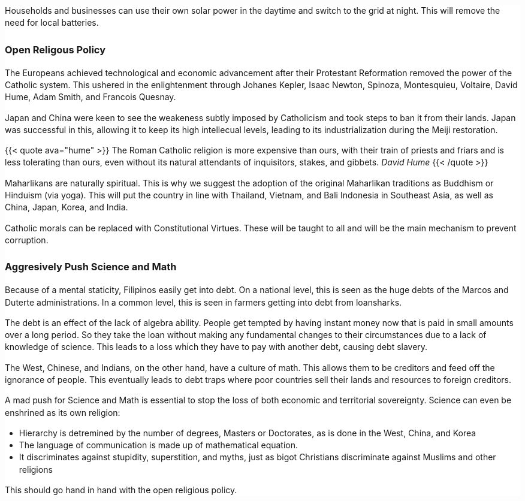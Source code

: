 Households and businesses can use their own solar power in the daytime and switch to the grid at night. This will remove the need for local batteries.


### Open Religous Policy



The Europeans achieved technological and economic advancement after their Protestant Reformation removed the power of the Catholic system. This ushered in the enlightenment through Johanes Kepler, Isaac Newton, Spinoza, Montesquieu, Voltaire, David Hume, Adam Smith, and Francois Quesnay.

Japan and China were keen to see the weakeness subtly imposed by Catholicism and took steps to ban it from their lands. Japan was successful in this, allowing it to keep its high intellecual levels, leading to its industrialization during the Meiji restoration. 

{{< quote ava="hume" >}}
The Roman Catholic religion is more expensive than ours, with their train of priests and friars and is less tolerating than ours, even without its natural attendants of inquisitors, stakes, and gibbets.
<cite>David Hume</cite>
{{< /quote >}}


Maharlikans are naturally spiritual. This is why we suggest the adoption of the original Maharlikan traditions as Buddhism or Hinduism (via yoga). This will put the country in line with Thailand, Vietnam, and Bali Indonesia in Southeast Asia, as well as China, Japan, Korea, and India.

Catholic morals can be replaced with Constitutional Virtues. These will be taught to all and will be the main mechanism to prevent corruption. 


### Aggresively Push Science and Math 

Because of a mental staticity, Filipinos easily get into debt. On a national level, this is seen as the huge debts of the Marcos and Duterte administrations. In a common level, this is seen in farmers getting into debt from loansharks. 

The debt is an effect of the lack of algebra ability. People get tempted by having instant money now that is paid in small amounts over a long period. So they take the loan without making any fundamental changes to their circumstances due to a lack of knowledge of science. This leads to a loss which they have to pay with another debt, causing debt slavery.

The West, Chinese, and Indians, on the other hand, have a culture of math. This allows them to be creditors and feed off  the ignorance of people. This eventually leads to debt traps where poor countries sell their lands and resources to foreign creditors.  

A mad push for Science and Math is essential to stop the loss of both economic and territorial sovereignty. Science can even be enshrined as its own religion:

- Hierarchy is detremined by the number of degrees, Masters or Doctorates, as is done in the West, China, and Korea
- The language of communication is made up of mathematical equation. 
- It discriminates against stupidity, superstition, and myths, just as bigot Christians discriminate against Muslims and other religions

This should go hand in hand with the open religious policy. 
